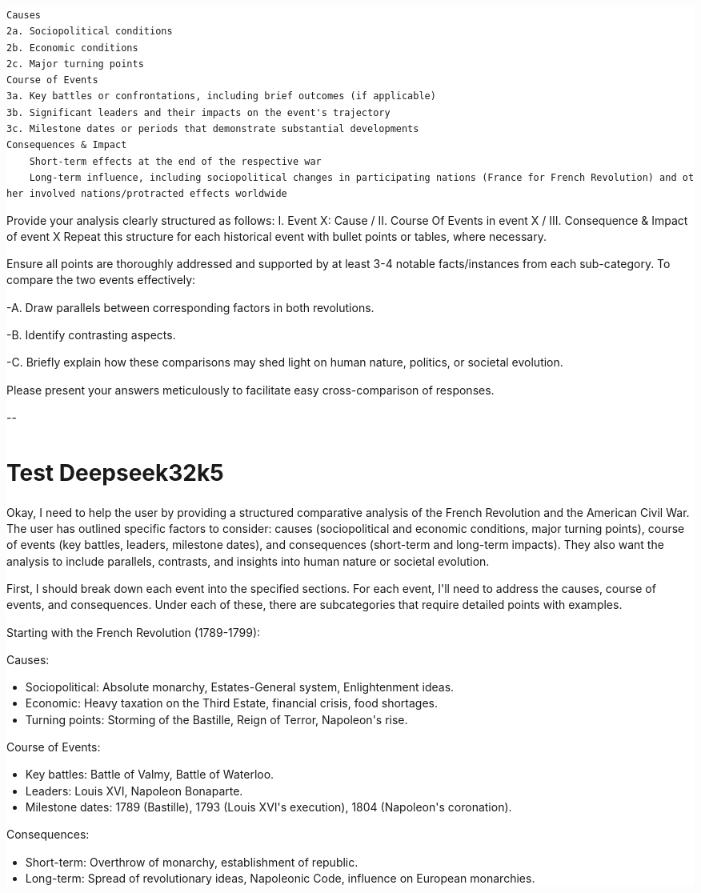     Causes
    2a. Sociopolitical conditions
    2b. Economic conditions
    2c. Major turning points
    Course of Events
    3a. Key battles or confrontations, including brief outcomes (if applicable)
    3b. Significant leaders and their impacts on the event's trajectory
    3c. Milestone dates or periods that demonstrate substantial developments
    Consequences & Impact
        Short-term effects at the end of the respective war
        Long-term influence, including sociopolitical changes in participating nations (France for French Revolution) and other involved nations/protracted effects worldwide

Provide your analysis clearly structured as follows:
I. Event X: Cause / II. Course Of Events in event X / III. Consequence & Impact of event X
Repeat this structure for each historical event with bullet points or tables, where necessary.

Ensure all points are thoroughly addressed and supported by at least 3-4 notable facts/instances from each sub-category. To compare the two events effectively:

-A. Draw parallels between corresponding factors in both revolutions.

-B. Identify contrasting aspects.

-C. Briefly explain how these comparisons may shed light on human nature, politics, or societal evolution.

Please present your answers meticulously to facilitate easy cross-comparison of responses.

-- 

# Test Deepseek32k5

Okay, I need to help the user by providing a structured comparative analysis of the French Revolution and the American Civil War. The user has outlined specific factors to consider: causes (sociopolitical and economic conditions, major turning points), course of events (key battles, leaders, milestone dates), and consequences (short-term and long-term impacts). They also want the analysis to include parallels, contrasts, and insights into human nature or societal evolution.

First, I should break down each event into the specified sections. For each event, I'll need to address the causes, course of events, and consequences. Under each of these, there are subcategories that require detailed points with examples.

Starting with the French Revolution (1789-1799):

Causes:
- Sociopolitical: Absolute monarchy, Estates-General system, Enlightenment ideas.
- Economic: Heavy taxation on the Third Estate, financial crisis, food shortages.
- Turning points: Storming of the Bastille, Reign of Terror, Napoleon's rise.

Course of Events:
- Key battles: Battle of Valmy, Battle of Waterloo.
- Leaders: Louis XVI, Napoleon Bonaparte.
- Milestone dates: 1789 (Bastille), 1793 (Louis XVI's execution), 1804 (Napoleon's coronation).

Consequences:
- Short-term: Overthrow of monarchy, establishment of republic.
- Long-term: Spread of revolutionary ideas, Napoleonic Code, influence on European monarchies.
